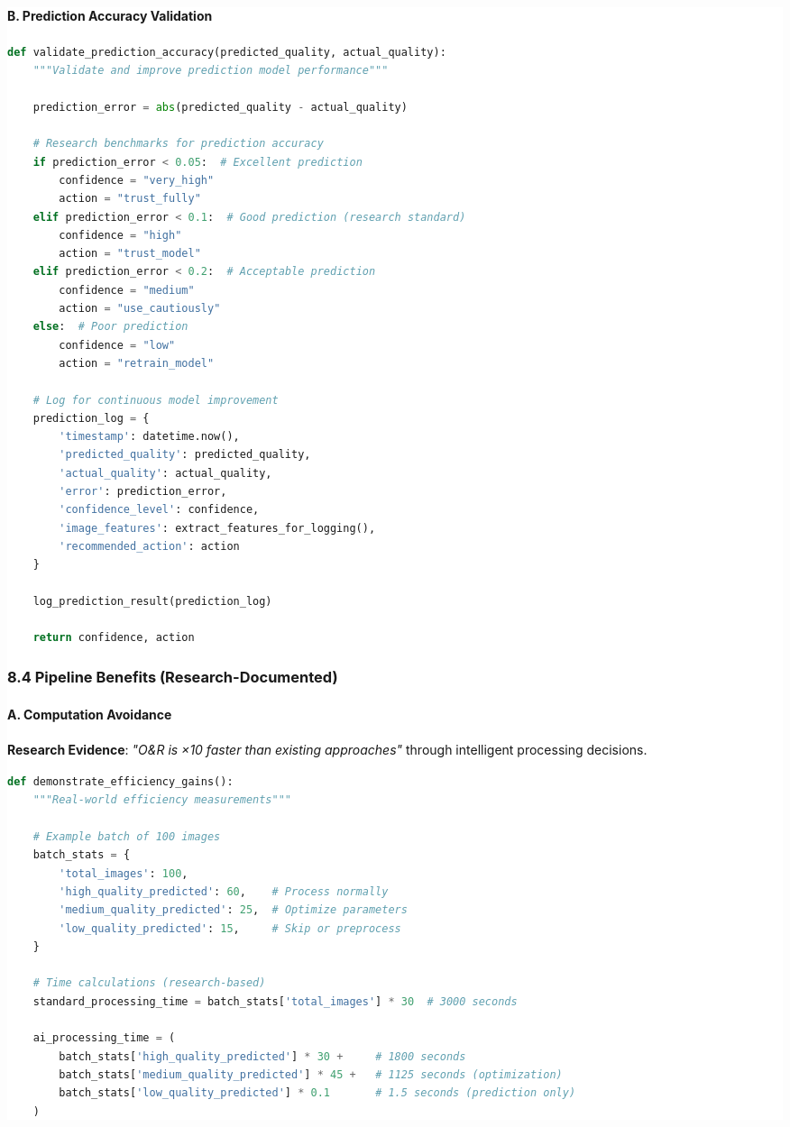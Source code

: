 #### B. Prediction Accuracy Validation

```python
def validate_prediction_accuracy(predicted_quality, actual_quality):
    """Validate and improve prediction model performance"""

    prediction_error = abs(predicted_quality - actual_quality)

    # Research benchmarks for prediction accuracy
    if prediction_error < 0.05:  # Excellent prediction
        confidence = "very_high"
        action = "trust_fully"
    elif prediction_error < 0.1:  # Good prediction (research standard)
        confidence = "high"
        action = "trust_model"
    elif prediction_error < 0.2:  # Acceptable prediction
        confidence = "medium"
        action = "use_cautiously"
    else:  # Poor prediction
        confidence = "low"
        action = "retrain_model"

    # Log for continuous model improvement
    prediction_log = {
        'timestamp': datetime.now(),
        'predicted_quality': predicted_quality,
        'actual_quality': actual_quality,
        'error': prediction_error,
        'confidence_level': confidence,
        'image_features': extract_features_for_logging(),
        'recommended_action': action
    }

    log_prediction_result(prediction_log)

    return confidence, action
```

### 8.4 Pipeline Benefits (Research-Documented)

#### A. Computation Avoidance

**Research Evidence**: *"O&R is ×10 faster than existing approaches"* through intelligent processing decisions.

```python
def demonstrate_efficiency_gains():
    """Real-world efficiency measurements"""

    # Example batch of 100 images
    batch_stats = {
        'total_images': 100,
        'high_quality_predicted': 60,    # Process normally
        'medium_quality_predicted': 25,  # Optimize parameters
        'low_quality_predicted': 15,     # Skip or preprocess
    }

    # Time calculations (research-based)
    standard_processing_time = batch_stats['total_images'] * 30  # 3000 seconds

    ai_processing_time = (
        batch_stats['high_quality_predicted'] * 30 +     # 1800 seconds
        batch_stats['medium_quality_predicted'] * 45 +   # 1125 seconds (optimization)
        batch_stats['low_quality_predicted'] * 0.1       # 1.5 seconds (prediction only)
    )
```